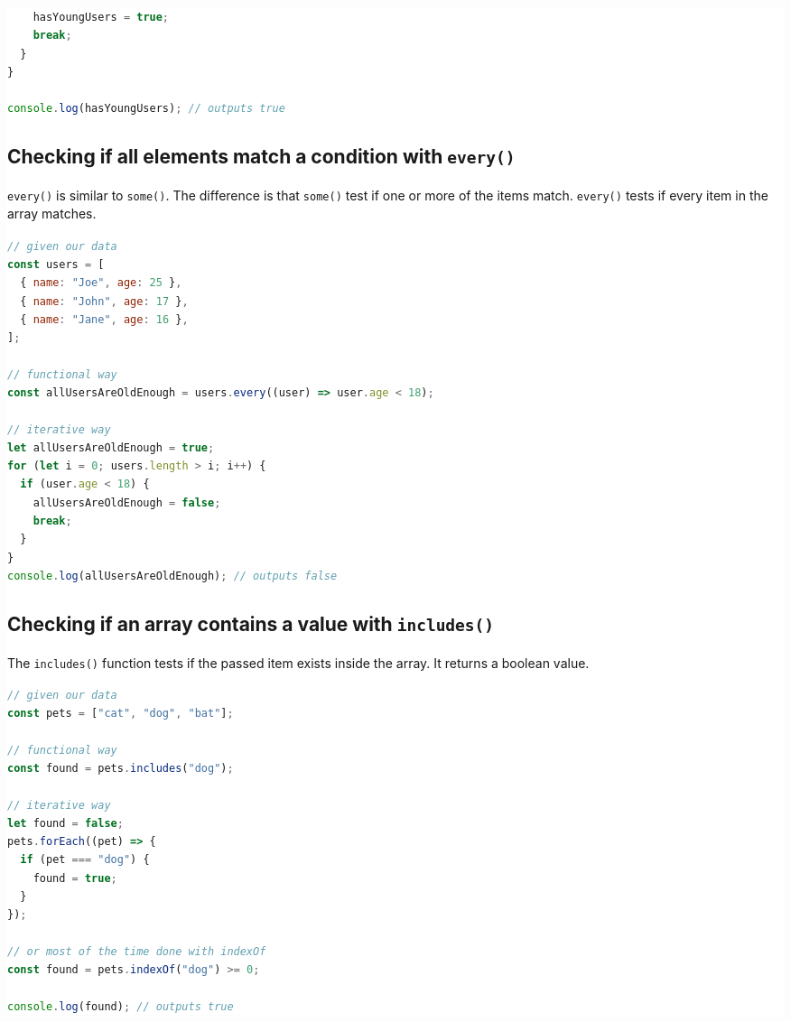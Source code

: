 ```js
    hasYoungUsers = true;
    break;
  }
}

console.log(hasYoungUsers); // outputs true
```

## Checking if all elements match a condition with `every()`

`every()` is similar to `some()`. The difference is that `some()` test if one or more of the items match. `every()` tests if every item in the array matches.

```js
// given our data
const users = [
  { name: "Joe", age: 25 },
  { name: "John", age: 17 },
  { name: "Jane", age: 16 },
];

// functional way
const allUsersAreOldEnough = users.every((user) => user.age < 18);

// iterative way
let allUsersAreOldEnough = true;
for (let i = 0; users.length > i; i++) {
  if (user.age < 18) {
    allUsersAreOldEnough = false;
    break;
  }
}
console.log(allUsersAreOldEnough); // outputs false
```

## Checking if an array contains a value with `includes()`

The `includes()` function tests if the passed item exists inside the array. It returns a boolean value.

```js
// given our data
const pets = ["cat", "dog", "bat"];

// functional way
const found = pets.includes("dog");

// iterative way
let found = false;
pets.forEach((pet) => {
  if (pet === "dog") {
    found = true;
  }
});

// or most of the time done with indexOf
const found = pets.indexOf("dog") >= 0;

console.log(found); // outputs true
```
